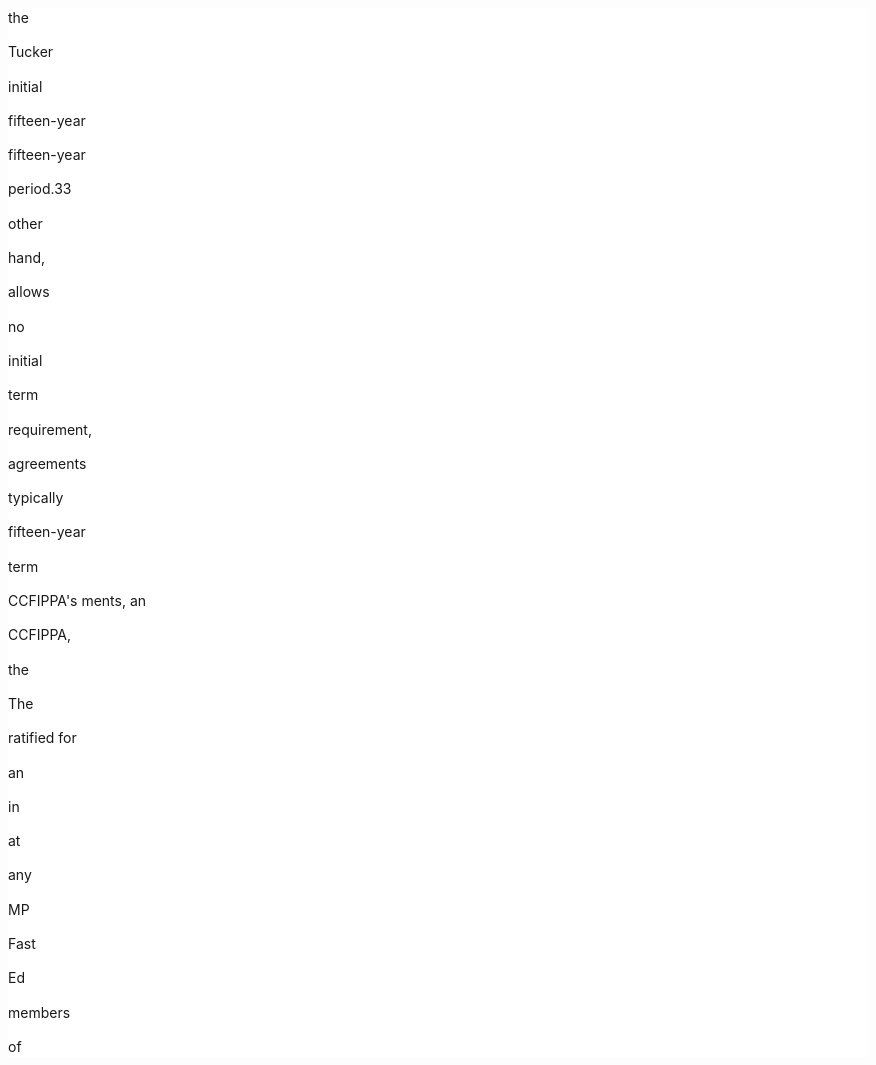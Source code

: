 the

Tucker

initial

fifteen-year

fifteen-year

period.33

other

hand,

allows

no

initial

term

requirement,

agreements

typically

fifteen-year

term

CCFIPPA's
ments,
an

CCFIPPA,

the

The

ratified
for

an

in

at

any

MP

Fast

Ed

members

of
